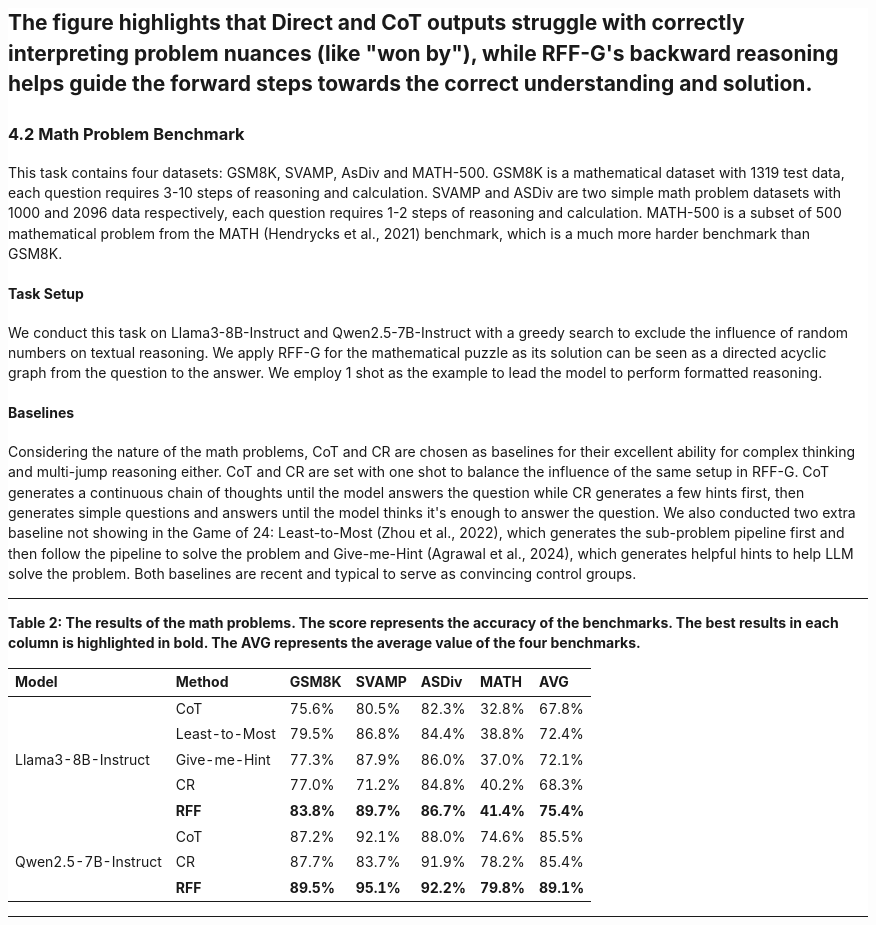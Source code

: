 The figure highlights that Direct and CoT outputs struggle with correctly interpreting problem nuances (like "won by"), while RFF-G's backward reasoning helps guide the forward steps towards the correct understanding and solution.
---

### 4.2 Math Problem Benchmark

This task contains four datasets: GSM8K, SVAMP, AsDiv and MATH-500. GSM8K is a mathematical dataset with 1319 test data, each question requires 3-10 steps of reasoning and calculation. SVAMP and ASDiv are two simple math problem datasets with 1000 and 2096 data respectively, each question requires 1-2 steps of reasoning and calculation. MATH-500 is a subset of 500 mathematical problem from the MATH (Hendrycks et al., 2021) benchmark, which is a much more harder benchmark than GSM8K.

#### Task Setup

We conduct this task on Llama3-8B-Instruct and Qwen2.5-7B-Instruct with a greedy search to exclude the influence of random numbers on textual reasoning. We apply RFF-G for the mathematical puzzle as its solution can be seen as a directed acyclic graph from the question to the answer. We employ 1 shot as the example to lead the model to perform formatted reasoning.

#### Baselines

Considering the nature of the math problems, CoT and CR are chosen as baselines for their excellent ability for complex thinking and multi-jump reasoning either. CoT and CR are set with one shot to balance the influence of the same setup in RFF-G. CoT generates a continuous chain of thoughts until the model answers the question while CR generates a few hints first, then generates simple questions and answers until the model thinks it's enough to answer the question. We also conducted two extra baseline not showing in the Game of 24: Least-to-Most (Zhou et al., 2022), which generates the sub-problem pipeline first and then follow the pipeline to solve the problem and Give-me-Hint (Agrawal et al., 2024), which generates helpful hints to help LLM solve the problem. Both baselines are recent and typical to serve as convincing control groups.

---
**Table 2: The results of the math problems. The score represents the accuracy of the benchmarks. The best results in each column is highlighted in **bold**. The AVG represents the average value of the four benchmarks.**

| Model               | Method        | GSM8K   | SVAMP   | ASDiv   | MATH    | AVG     |
| :------------------ | :------------ | :------ | :------ | :------ | :------ | :------ |
|                     | CoT           | 75.6%   | 80.5%   | 82.3%   | 32.8%   | 67.8%   |
|                     | Least-to-Most | 79.5%   | 86.8%   | 84.4%   | 38.8%   | 72.4%   |
| Llama3-8B-Instruct  | Give-me-Hint  | 77.3%   | 87.9%   | 86.0%   | 37.0%   | 72.1%   |
|                     | CR            | 77.0%   | 71.2%   | 84.8%   | 40.2%   | 68.3%   |
|                     | **RFF**       | **83.8%** | **89.7%** | **86.7%** | **41.4%** | **75.4%** |
|                     | CoT           | 87.2%   | 92.1%   | 88.0%   | 74.6%   | 85.5%   |
| Qwen2.5-7B-Instruct | CR            | 87.7%   | 83.7%   | 91.9%   | 78.2%   | 85.4%   |
|                     | **RFF**       | **89.5%** | **95.1%** | **92.2%** | **79.8%** | **89.1%** |
---
